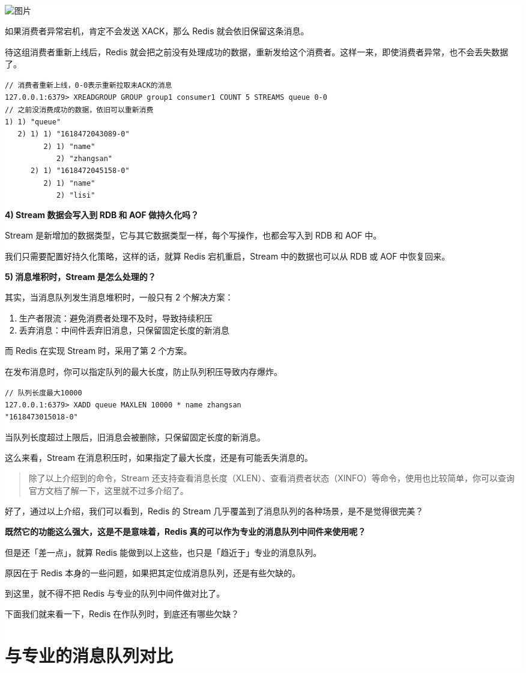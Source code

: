 ![图片](https://mmbiz.qpic.cn/mmbiz_jpg/gB9Yvac5K3PnYugKyFT6iaYiaXnHG02HFWnqicNAVrYEghyoiaZqwtSlphRJ5FX3lhPGYr6XANByxxk1PwfuW2k3jQ/640?wx_fmt=jpeg&tp=webp&wxfrom=5&wx_lazy=1&wx_co=1)

如果消费者异常宕机，肯定不会发送 XACK，那么 Redis 就会依旧保留这条消息。

待这组消费者重新上线后，Redis 就会把之前没有处理成功的数据，重新发给这个消费者。这样一来，即使消费者异常，也不会丢失数据了。

```
// 消费者重新上线，0-0表示重新拉取未ACK的消息
127.0.0.1:6379> XREADGROUP GROUP group1 consumer1 COUNT 5 STREAMS queue 0-0
// 之前没消费成功的数据，依旧可以重新消费
1) 1) "queue"
   2) 1) 1) "1618472043089-0"
         2) 1) "name"
            2) "zhangsan"
      2) 1) "1618472045158-0"
         2) 1) "name"
            2) "lisi"
```

**4) Stream 数据会写入到 RDB 和 AOF 做持久化吗？**

Stream 是新增加的数据类型，它与其它数据类型一样，每个写操作，也都会写入到 RDB 和 AOF 中。

我们只需要配置好持久化策略，这样的话，就算 Redis 宕机重启，Stream 中的数据也可以从 RDB 或 AOF 中恢复回来。

**5) 消息堆积时，Stream 是怎么处理的？**

其实，当消息队列发生消息堆积时，一般只有 2 个解决方案：

1. 生产者限流：避免消费者处理不及时，导致持续积压
2. 丢弃消息：中间件丢弃旧消息，只保留固定长度的新消息

而 Redis 在实现 Stream 时，采用了第 2 个方案。

在发布消息时，你可以指定队列的最大长度，防止队列积压导致内存爆炸。

```
// 队列长度最大10000
127.0.0.1:6379> XADD queue MAXLEN 10000 * name zhangsan
"1618473015018-0"
```

当队列长度超过上限后，旧消息会被删除，只保留固定长度的新消息。

这么来看，Stream 在消息积压时，如果指定了最大长度，还是有可能丢失消息的。

> 除了以上介绍到的命令，Stream 还支持查看消息长度（XLEN）、查看消费者状态（XINFO）等命令，使用也比较简单，你可以查询官方文档了解一下，这里就不过多介绍了。

好了，通过以上介绍，我们可以看到，Redis 的 Stream 几乎覆盖到了消息队列的各种场景，是不是觉得很完美？

**既然它的功能这么强大，这是不是意味着，Redis 真的可以作为专业的消息队列中间件来使用呢？**

但是还「差一点」，就算 Redis 能做到以上这些，也只是「趋近于」专业的消息队列。

原因在于 Redis 本身的一些问题，如果把其定位成消息队列，还是有些欠缺的。

到这里，就不得不把 Redis 与专业的队列中间件做对比了。

下面我们就来看一下，Redis 在作队列时，到底还有哪些欠缺？

# 与专业的消息队列对比
